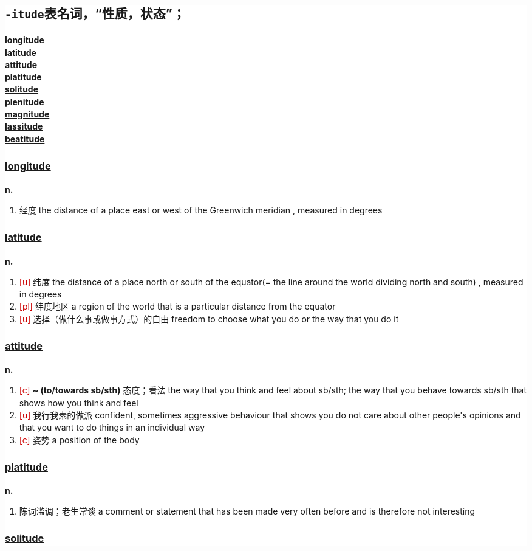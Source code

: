 ## `-itude`表名词，“性质，状态”；

[**longitude**](#longitude)<br>
[**latitude**](#latitude)<br>
[**attitude**](#attitude)<br>
[**platitude**](#platitude)<br>
[**solitude**](#solitude)<br>
[**plenitude**](#plenitude)<br>
[**magnitude**](#magnitude)<br>
[**lassitude**](#lassitude)<br>
[**beatitude**](#beatitude)<br>

### [longitude](https://www.bing.com/dict/search?q=longitude&mkt=zh-cn)

**n.**

1. 经度 the distance of a place east or west of the Greenwich meridian , measured in degrees

### [latitude](https://www.bing.com/dict/search?q=latitude&mkt=zh-cn)

**n.**

1. <font color=#cc0000>[u]</font> 纬度 the distance of a place north or south of the equator(= the line around the world dividing north and south) , measured in degrees
2. <font color=#cc0000>[pl]</font> 纬度地区 a region of the world that is a particular distance from the equator
3. <font color=#cc0000>[u]</font> 选择（做什么事或做事方式）的自由 freedom to choose what you do or the way that you do it

### [attitude](https://www.bing.com/dict/search?q=attitude&mkt=zh-cn)

**n.**

1. <font color=#cc0000>[c]</font> **~ (to/towards sb/sth)**
态度；看法 the way that you think and feel about sb/sth; the way that you behave towards sb/sth that shows how you think and feel
2. <font color=#cc0000>[u]</font> 我行我素的做派 confident, sometimes aggressive behaviour that shows you do not care about other people's opinions and that you want to do things in an individual way
3. <font color=#cc0000>[c]</font> 姿势 a position of the body

### [platitude](https://www.bing.com/dict/search?q=platitude&mkt=zh-cn)

**n.**

1. 陈词滥调；老生常谈 a comment or statement that has been made very often before and is therefore not interesting

### [solitude](https://www.bing.com/dict/search?q=solitude&mkt=zh-cn)
